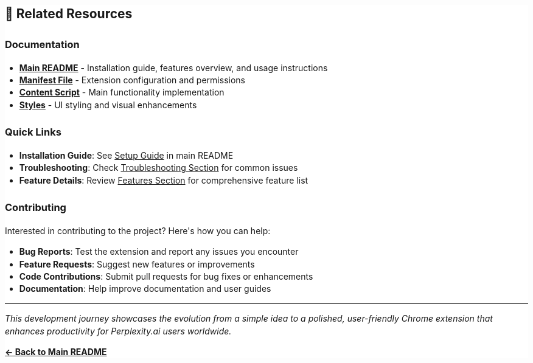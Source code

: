
## 🔗 Related Resources

### Documentation
- **[Main README](README.md)** - Installation guide, features overview, and usage instructions
- **[Manifest File](manifest.json)** - Extension configuration and permissions
- **[Content Script](content_script.js)** - Main functionality implementation
- **[Styles](styles.css)** - UI styling and visual enhancements

### Quick Links
- **Installation Guide**: See [Setup Guide](README.md#setup-guide-how-to-install) in main README
- **Troubleshooting**: Check [Troubleshooting Section](README.md#troubleshooting) for common issues
- **Feature Details**: Review [Features Section](README.md#features) for comprehensive feature list

### Contributing
Interested in contributing to the project? Here's how you can help:
- **Bug Reports**: Test the extension and report any issues you encounter
- **Feature Requests**: Suggest new features or improvements
- **Code Contributions**: Submit pull requests for bug fixes or enhancements
- **Documentation**: Help improve documentation and user guides

---

*This development journey showcases the evolution from a simple idea to a polished, user-friendly Chrome extension that enhances productivity for Perplexity.ai users worldwide.*

**[← Back to Main README](README.md)**